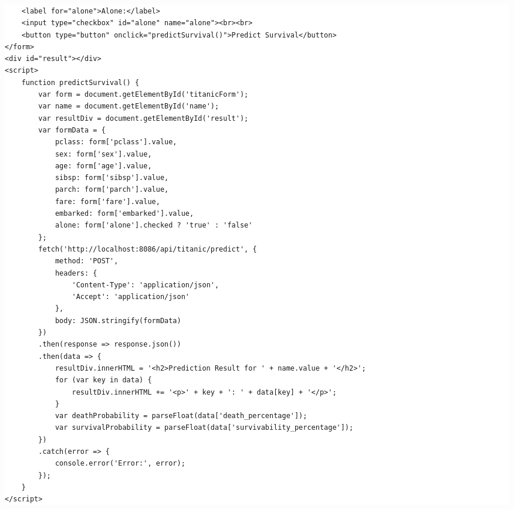         <label for="alone">Alone:</label>
        <input type="checkbox" id="alone" name="alone"><br><br>
        <button type="button" onclick="predictSurvival()">Predict Survival</button>
    </form>
    <div id="result"></div>
    <script>
        function predictSurvival() {
            var form = document.getElementById('titanicForm');
            var name = document.getElementById('name');
            var resultDiv = document.getElementById('result');
            var formData = {
                pclass: form['pclass'].value,
                sex: form['sex'].value,
                age: form['age'].value,
                sibsp: form['sibsp'].value,
                parch: form['parch'].value,
                fare: form['fare'].value,
                embarked: form['embarked'].value,
                alone: form['alone'].checked ? 'true' : 'false'
            };
            fetch('http://localhost:8086/api/titanic/predict', {
                method: 'POST',
                headers: {
                    'Content-Type': 'application/json',
                    'Accept': 'application/json'
                },
                body: JSON.stringify(formData)
            })
            .then(response => response.json())
            .then(data => {
                resultDiv.innerHTML = '<h2>Prediction Result for ' + name.value + '</h2>';
                for (var key in data) {
                    resultDiv.innerHTML += '<p>' + key + ': ' + data[key] + '</p>';
                }
                var deathProbability = parseFloat(data['death_percentage']);
                var survivalProbability = parseFloat(data['survivability_percentage']);
            })
            .catch(error => {
                console.error('Error:', error);
            });
        }
    </script>
</body>
</html>